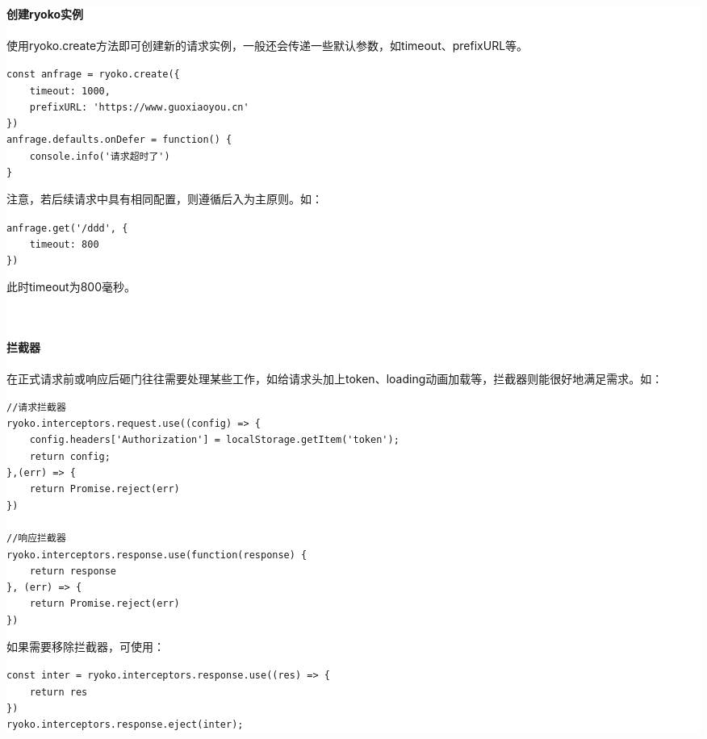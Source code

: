 #### 创建ryoko实例 

使用ryoko.create方法即可创建新的请求实例，一般还会传递一些默认参数，如timeout、prefixURL等。

```
const anfrage = ryoko.create({
	timeout: 1000,
	prefixURL: 'https://www.guoxiaoyou.cn'
})
anfrage.defaults.onDefer = function() { 
	console.info('请求超时了')
}
```

注意，若后续请求中具有相同配置，则遵循后入为主原则。如：

```
anfrage.get('/ddd', {
	timeout: 800
})
```

此时timeout为800毫秒。

<br>


#### 拦截器 

在正式请求前或响应后砸门往往需要处理某些工作，如给请求头加上token、loading动画加载等，拦截器则能很好地满足需求。如： 

```
//请求拦截器
ryoko.interceptors.request.use((config) => {
	config.headers['Authorization'] = localStorage.getItem('token');
	return config;
},(err) => {
	return Promise.reject(err)
})

//响应拦截器
ryoko.interceptors.response.use(function(response) {
	return response
}, (err) => {
	return Promise.reject(err)
})
```

如果需要移除拦截器，可使用：

```
const inter = ryoko.interceptors.response.use((res) => {
	return res
})
ryoko.interceptors.response.eject(inter);
```

